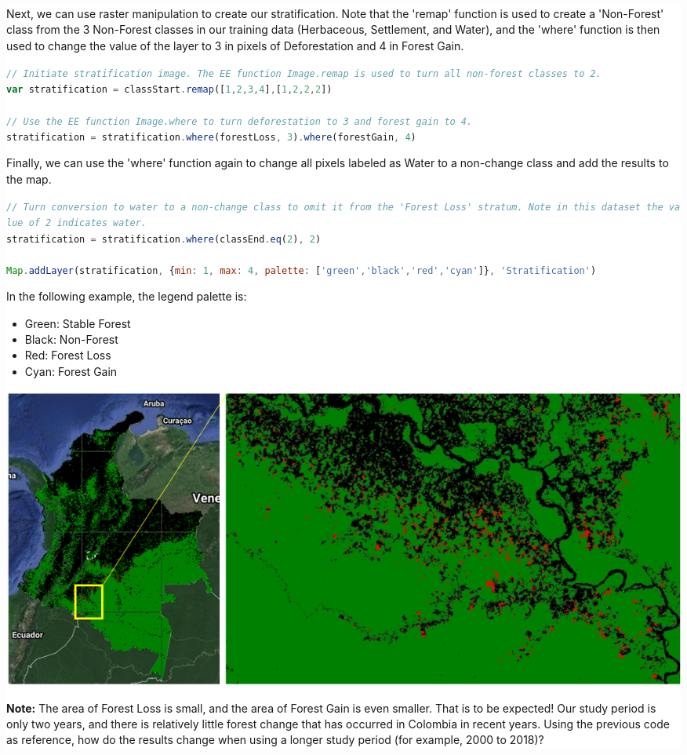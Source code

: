 Next, we can use raster manipulation to create our stratification. Note that the 'remap' function is used to create a 'Non-Forest' class from the 3 Non-Forest classes in our training data (Herbaceous, Settlement, and Water), and the 'where' function is then used to change the value of the layer to 3 in pixels of Deforestation and 4 in Forest Gain.  

```javascript
// Initiate stratification image. The EE function Image.remap is used to turn all non-forest classes to 2. 
var stratification = classStart.remap([1,2,3,4],[1,2,2,2])

// Use the EE function Image.where to turn deforestation to 3 and forest gain to 4. 
stratification = stratification.where(forestLoss, 3).where(forestGain, 4)
```

Finally, we can use the 'where' function again to change all pixels labeled as Water to a non-change class and add the results to the map. 

```javascript
// Turn conversion to water to a non-change class to omit it from the 'Forest Loss' stratum. Note in this dataset the value of 2 indicates water.  
stratification = stratification.where(classEnd.eq(2), 2)

Map.addLayer(stratification, {min: 1, max: 4, palette: ['green','black','red','cyan']}, 'Stratification')
```

In the following example, the legend palette is:
- Green: Stable Forest
- Black: Non-Forest
- Red: Forest Loss
- Cyan: Forest Gain

![alt_text](images/CCDC/image29.png "image_tooltip")

**Note:** The area of Forest Loss is small, and the area of Forest Gain is even smaller. That is to be expected! Our study period is only two years, and there is relatively little forest change that has occurred in Colombia in recent years. Using the previous code as reference, how do the results change when using a longer study period (for example, 2000 to 2018)?  
